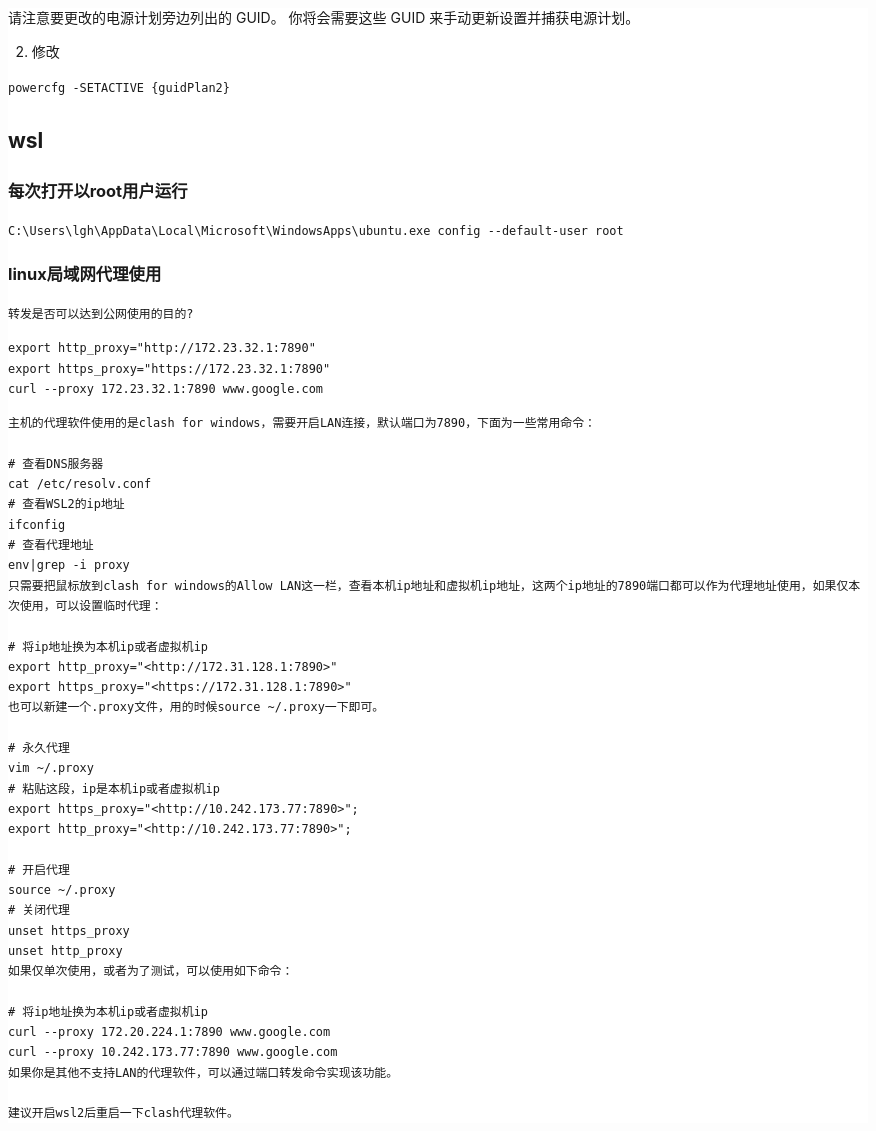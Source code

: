 请注意要更改的电源计划旁边列出的 GUID。 你将会需要这些 GUID 来手动更新设置并捕获电源计划。

2. 修改

```
powercfg -SETACTIVE {guidPlan2}
```

## wsl

### 每次打开以root用户运行

`C:\Users\lgh\AppData\Local\Microsoft\WindowsApps\ubuntu.exe config --default-user root`


### linux局域网代理使用

	转发是否可以达到公网使用的目的?

```
export http_proxy="http://172.23.32.1:7890"
export https_proxy="https://172.23.32.1:7890"
curl --proxy 172.23.32.1:7890 www.google.com
```


```
主机的代理软件使用的是clash for windows，需要开启LAN连接，默认端口为7890，下面为一些常用命令：

# 查看DNS服务器
cat /etc/resolv.conf
# 查看WSL2的ip地址
ifconfig
# 查看代理地址
env|grep -i proxy
只需要把鼠标放到clash for windows的Allow LAN这一栏，查看本机ip地址和虚拟机ip地址，这两个ip地址的7890端口都可以作为代理地址使用，如果仅本次使用，可以设置临时代理：

# 将ip地址换为本机ip或者虚拟机ip
export http_proxy="<http://172.31.128.1:7890>"
export https_proxy="<https://172.31.128.1:7890>"
也可以新建一个.proxy文件，用的时候source ~/.proxy一下即可。

# 永久代理
vim ~/.proxy
# 粘贴这段，ip是本机ip或者虚拟机ip
export https_proxy="<http://10.242.173.77:7890>";
export http_proxy="<http://10.242.173.77:7890>";

# 开启代理
source ~/.proxy
# 关闭代理
unset https_proxy
unset http_proxy
如果仅单次使用，或者为了测试，可以使用如下命令：

# 将ip地址换为本机ip或者虚拟机ip
curl --proxy 172.20.224.1:7890 www.google.com
curl --proxy 10.242.173.77:7890 www.google.com
如果你是其他不支持LAN的代理软件，可以通过端口转发命令实现该功能。

建议开启wsl2后重启一下clash代理软件。
```
